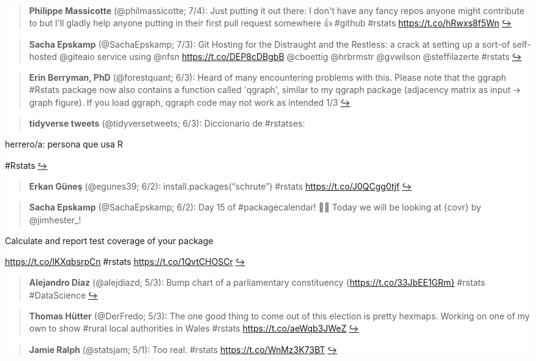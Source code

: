 
> **Philippe Massicotte** (@philmassicotte; 7/4): Just putting it out there: I don't have any fancy repos anyone might contribute to but I'll gladly help anyone putting in their first pull request somewhere 👍 #github #rstats https://t.co/hRwxs8f5Wn  [&#8618;](https://twitter.com/dataandme/status/1206291797972000769)




> **Sacha Epskamp** (@SachaEpskamp; 7/3): Git Hosting for the Distraught and the Restless: a crack at setting up a sort-of self-hosted @giteaio service using @nfsn https://t.co/DEP8cDBgbB @cboettig @hrbrmstr @gvwilson @steffilazerte #rstats  [&#8618;](https://twitter.com/dataandme/status/1206372312842412033)




> **Erin Berryman, PhD** (@forestquant; 6/3): Heard of many encountering problems with this. Please note that the ggraph #Rstats package now also contains a function called 'qgraph', similar to my qgraph package (adjacency matrix as input -&gt; graph figure). If you load ggraph, qgraph code may not work as intended 1/3  [&#8618;](https://twitter.com/dataandme/status/1206314649706254342)




> **tidyverse tweets** (@tidyversetweets; 6/3): Diccionario de #rstatses: 
>
herrero/a: persona que usa R
>
#Rstats  [&#8618;](https://twitter.com/dataandme/status/1206302095198052355)




> **Erkan Güneş** (@egunes39; 6/2): install.packages(“schrute”) #rstats https://t.co/J0QCgg0tjf  [&#8618;](https://twitter.com/dataandme/status/1206330966949728256)




> **Sacha Epskamp** (@SachaEpskamp; 6/2): Day 15 of #packagecalendar! 🤭🤭
Today we will be looking at {covr} by @jimhester_!
>
Calculate and report test coverage of your package
>
https://t.co/lKXqbsrpCn
#rstats https://t.co/1QvtCHOSCr  [&#8618;](https://twitter.com/dataandme/status/1206310548821790720)




> **Alejandro Díaz** (@alejdiazd; 5/3): Bump chart of a parliamentary constituency  {https://t.co/33JbEE1GRm} #rstats #DataScience  [&#8618;](https://twitter.com/dataandme/status/1206354291172265984)




> **Thomas Hütter** (@DerFredo; 5/3): The one good thing to come out of this election is pretty hexmaps. Working on one of my own to show #rural local authorities in Wales #rstats https://t.co/aeWqb3JWeZ  [&#8618;](https://twitter.com/dataandme/status/1206283178845122560)




> **Jamie Ralph** (@statsjam; 5/1): Too real. #rstats https://t.co/WnMz3K73BT  [&#8618;](https://twitter.com/dataandme/status/1206361406070755328)
